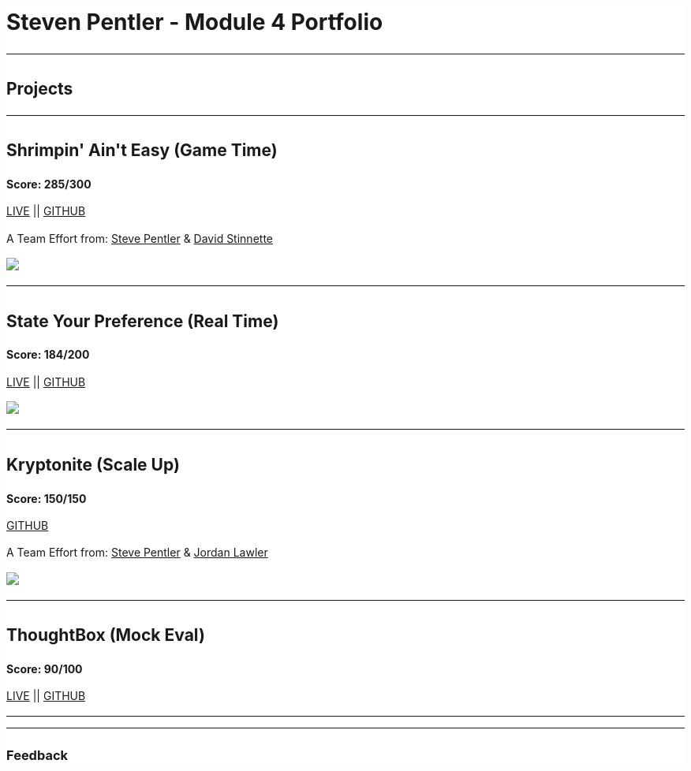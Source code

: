 # Steven Pentler - Module 4 Portfolio
---

## Projects
---
## Shrimpin' Ain't Easy (Game Time)
**Score: 285/300**

[LIVE](http://stevepentler.github.io/GameTime/) || [GITHUB](https://github.com/stevepentler/GameTime)

A Team Effort from:
[Steve Pentler](https://github.com/stevepentler) & [David Stinnette](https://github.com/dastinnette)

![](http://g.recordit.co/GQ0WUINzlO.gif)

___

## State Your Preference (Real Time)
**Score: 184/200**

[LIVE](https://state-your-preference.herokuapp.com/) || [GITHUB](https://github.com/stevepentler/RealTime)

![](http://g.recordit.co/jCytnvwzFx.gif)
___

## Kryptonite (Scale Up)
**Score: 150/150**

 [GITHUB](https://github.com/stevepentler/Kryptonite)

A Team Effort from:
[Steve Pentler](https://github.com/stevepentler) & [Jordan Lawler](https://github.com/Jlawlzz)

![](http://g.recordit.co/ATMpjvsVwU.gif)
___

## ThoughtBox (Mock Eval)
**Score: 90/100**

[LIVE](https://pentler-thoughtbox.herokuapp.com/) || [GITHUB](https://github.com/stevepentler/ThoughtBox)

___
___
### Feedback
